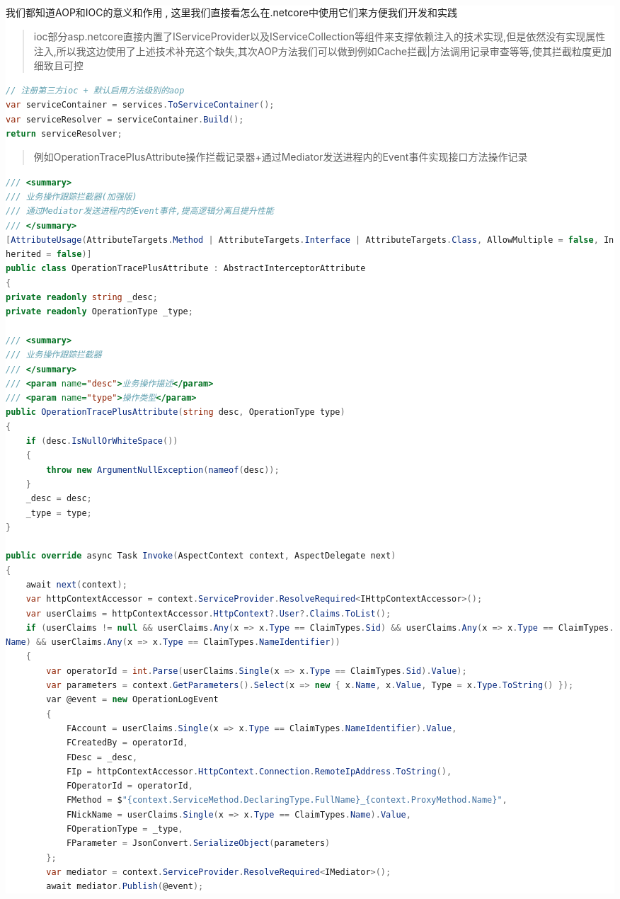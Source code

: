 我们都知道AOP和IOC的意义和作用 , 这里我们直接看怎么在.netcore中使用它们来方便我们开发和实践

> ioc部分asp.netcore直接内置了IServiceProvider以及IServiceCollection等组件来支撑依赖注入的技术实现,但是依然没有实现属性注入,所以我这边使用了上述技术补充这个缺失,其次AOP方法我们可以做到例如Cache拦截|方法调用记录审查等等,使其拦截粒度更加细致且可控

```csharp
// 注册第三方ioc + 默认启用方法级别的aop
var serviceContainer = services.ToServiceContainer();
var serviceResolver = serviceContainer.Build();
return serviceResolver;
```

> 例如OperationTracePlusAttribute操作拦截记录器+通过Mediator发送进程内的Event事件实现接口方法操作记录

```csharp
/// <summary>
/// 业务操作跟踪拦截器(加强版)
/// 通过Mediator发送进程内的Event事件,提高逻辑分离且提升性能
/// </summary>
[AttributeUsage(AttributeTargets.Method | AttributeTargets.Interface | AttributeTargets.Class, AllowMultiple = false, Inherited = false)]
public class OperationTracePlusAttribute : AbstractInterceptorAttribute
{
private readonly string _desc;
private readonly OperationType _type;

/// <summary>
/// 业务操作跟踪拦截器
/// </summary>
/// <param name="desc">业务操作描述</param>
/// <param name="type">操作类型</param>
public OperationTracePlusAttribute(string desc, OperationType type)
{
    if (desc.IsNullOrWhiteSpace())
    {
        throw new ArgumentNullException(nameof(desc));
    }
    _desc = desc;
    _type = type;
}

public override async Task Invoke(AspectContext context, AspectDelegate next)
{
    await next(context);
    var httpContextAccessor = context.ServiceProvider.ResolveRequired<IHttpContextAccessor>();
    var userClaims = httpContextAccessor.HttpContext?.User?.Claims.ToList();
    if (userClaims != null && userClaims.Any(x => x.Type == ClaimTypes.Sid) && userClaims.Any(x => x.Type == ClaimTypes.Name) && userClaims.Any(x => x.Type == ClaimTypes.NameIdentifier))
    {
        var operatorId = int.Parse(userClaims.Single(x => x.Type == ClaimTypes.Sid).Value);
        var parameters = context.GetParameters().Select(x => new { x.Name, x.Value, Type = x.Type.ToString() });
        var @event = new OperationLogEvent
        {
            FAccount = userClaims.Single(x => x.Type == ClaimTypes.NameIdentifier).Value,
            FCreatedBy = operatorId,
            FDesc = _desc,
            FIp = httpContextAccessor.HttpContext.Connection.RemoteIpAddress.ToString(),
            FOperatorId = operatorId,
            FMethod = $"{context.ServiceMethod.DeclaringType.FullName}_{context.ProxyMethod.Name}",
            FNickName = userClaims.Single(x => x.Type == ClaimTypes.Name).Value,
            FOperationType = _type,
            FParameter = JsonConvert.SerializeObject(parameters)
        };
        var mediator = context.ServiceProvider.ResolveRequired<IMediator>();
        await mediator.Publish(@event);
```